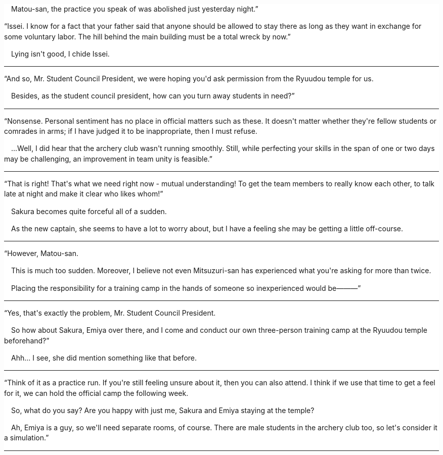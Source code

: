 　Matou-san, the practice you speak of was abolished just yesterday night.”  
  
“Issei. I know for a fact that your father said that anyone should be allowed to stay there as long as they want in exchange for some voluntary labor. The hill behind the main building must be a total wreck by now.”  
  
　Lying isn't good, I chide Issei.  
  
---  
  
“And so, Mr. Student Council President, we were hoping you'd ask permission from the Ryuudou temple for us.  
  
　Besides, as the student council president, how can you turn away students in need?”  
  
---  
  
“Nonsense. Personal sentiment has no place in official matters such as these. It doesn't matter whether they're fellow students or comrades in arms; if I have judged it to be inappropriate, then I must refuse.  
  
　...Well, I did hear that the archery club wasn't running smoothly. Still, while perfecting your skills in the span of one or two days may be challenging, an improvement in team unity is feasible.”  
  
---  
  
“That is right! That's what we need right now - mutual understanding! To get the team members to really know each other, to talk late at night and make it clear who likes whom!”  
  
　Sakura becomes quite forceful all of a sudden.  
  
　As the new captain, she seems to have a lot to worry about, but I have a feeling she may be getting a little off-course.  
  
---  
  
“However, Matou-san.  
  
　This is much too sudden. Moreover, I believe not even Mitsuzuri-san has experienced what you're asking for more than twice.  
  
　Placing the responsibility for a training camp in the hands of someone so inexperienced would be―――”  
  
---  
  
“Yes, that's exactly the problem, Mr. Student Council President.  
  
　So how about Sakura, Emiya over there, and I come and conduct our own three-person training camp at the Ryuudou temple beforehand?”  
  
　Ahh... I see, she did mention something like that before.  
  
---  
  
“Think of it as a practice run. If you're still feeling unsure about it, then you can also attend. I think if we use that time to get a feel for it, we can hold the official camp the following week.  
  
　So, what do you say? Are you happy with just me, Sakura and Emiya staying at the temple?  
  
　Ah, Emiya is a guy, so we'll need separate rooms, of course. There are male students in the archery club too, so let's consider it a simulation.”  
  
---  